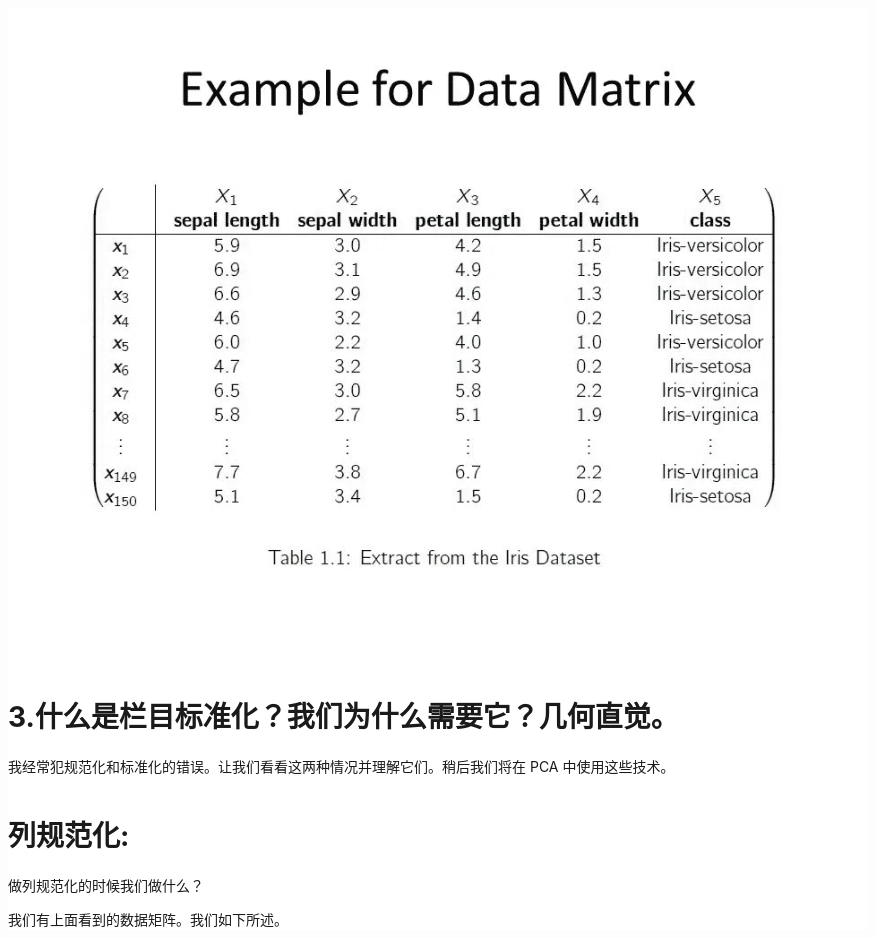 ![](img/0f91f1441428b65060c5af8166293e51.png)

# 3.什么是栏目标准化？我们为什么需要它？几何直觉。

我经常犯规范化和标准化的错误。让我们看看这两种情况并理解它们。稍后我们将在 PCA 中使用这些技术。

# **列规范化:**

做列规范化的时候我们做什么？

我们有上面看到的数据矩阵。我们如下所述。
